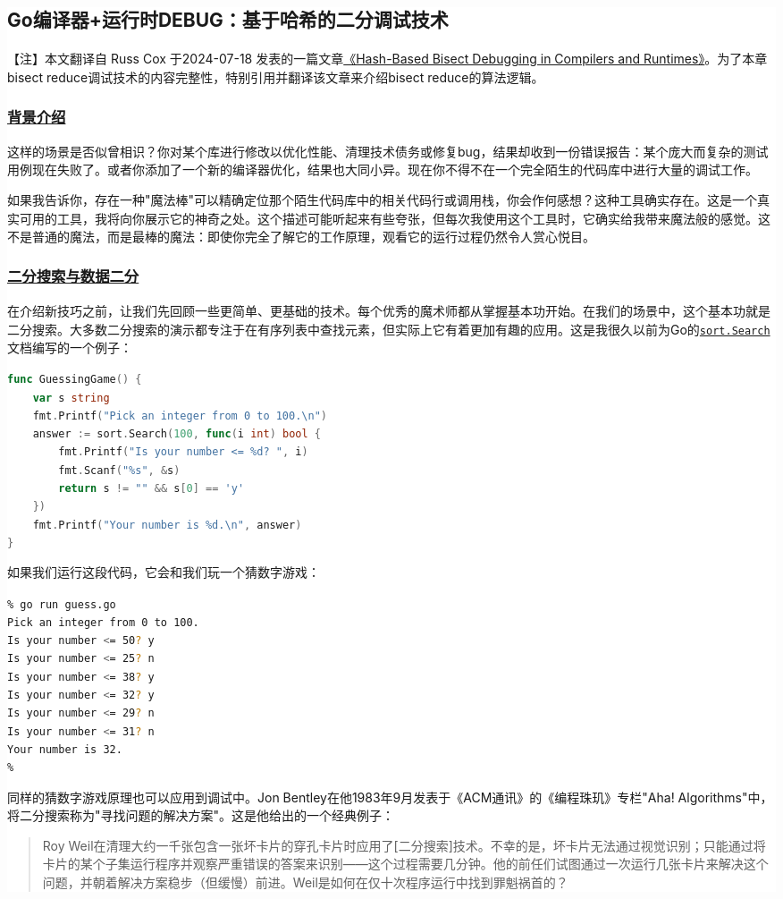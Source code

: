 ## Go编译器+运行时DEBUG：基于哈希的二分调试技术

【注】本文翻译自 Russ Cox 于2024-07-18 发表的一篇文章[《Hash-Based Bisect Debugging in Compilers and Runtimes》](https://research.swtch.com/bisect)。为了本章bisect reduce调试技术的内容完整性，特别引用并翻译该文章来介绍bisect reduce的算法逻辑。

### [背景介绍](https://research.swtch.com/bisect#setting_the_stage)

这样的场景是否似曾相识？你对某个库进行修改以优化性能、清理技术债务或修复bug，结果却收到一份错误报告：某个庞大而复杂的测试用例现在失败了。或者你添加了一个新的编译器优化，结果也大同小异。现在你不得不在一个完全陌生的代码库中进行大量的调试工作。

如果我告诉你，存在一种"魔法棒"可以精确定位那个陌生代码库中的相关代码行或调用栈，你会作何感想？这种工具确实存在。这是一个真实可用的工具，我将向你展示它的神奇之处。这个描述可能听起来有些夸张，但每次我使用这个工具时，它确实给我带来魔法般的感觉。这不是普通的魔法，而是最棒的魔法：即使你完全了解它的工作原理，观看它的运行过程仍然令人赏心悦目。[](https://research.swtch.com/bisect#binary_search_and_bisecting_data)

### [二分搜索与数据二分](https://research.swtch.com/bisect#binary_search_and_bisecting_data)

在介绍新技巧之前，让我们先回顾一些更简单、更基础的技术。每个优秀的魔术师都从掌握基本功开始。在我们的场景中，这个基本功就是二分搜索。大多数二分搜索的演示都专注于在有序列表中查找元素，但实际上它有着更加有趣的应用。这是我很久以前为Go的[`sort.Search`](https://go.dev/pkg/sort/#Search)文档编写的一个例子：

```go
func GuessingGame() {
    var s string
    fmt.Printf("Pick an integer from 0 to 100.\n")
    answer := sort.Search(100, func(i int) bool {
        fmt.Printf("Is your number <= %d? ", i)
        fmt.Scanf("%s", &s)
        return s != "" && s[0] == 'y'
    })
    fmt.Printf("Your number is %d.\n", answer)
}
```

如果我们运行这段代码，它会和我们玩一个猜数字游戏：

```bash
% go run guess.go
Pick an integer from 0 to 100.
Is your number <= 50? y
Is your number <= 25? n
Is your number <= 38? y
Is your number <= 32? y
Is your number <= 29? n
Is your number <= 31? n
Your number is 32.
%
```

同样的猜数字游戏原理也可以应用到调试中。Jon Bentley在他1983年9月发表于《ACM通讯》的《编程珠玑》专栏"Aha! Algorithms"中，将二分搜索称为"寻找问题的解决方案"。这是他给出的一个经典例子：

> Roy Weil在清理大约一千张包含一张坏卡片的穿孔卡片时应用了[二分搜索]技术。不幸的是，坏卡片无法通过视觉识别；只能通过将卡片的某个子集运行程序并观察严重错误的答案来识别——这个过程需要几分钟。他的前任们试图通过一次运行几张卡片来解决这个问题，并朝着解决方案稳步（但缓慢）前进。Weil是如何在仅十次程序运行中找到罪魁祸首的？
